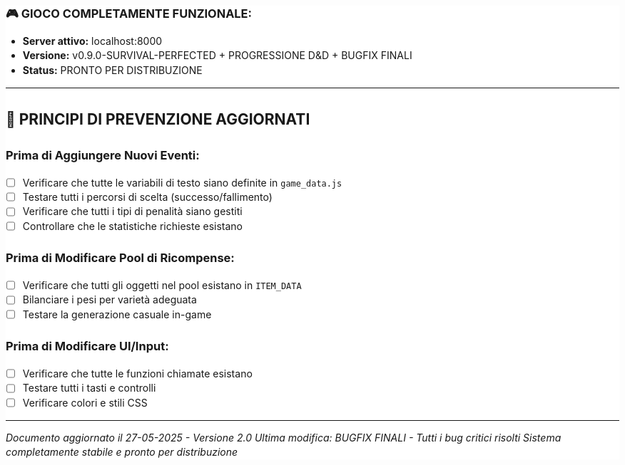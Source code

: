 ### 🎮 **GIOCO COMPLETAMENTE FUNZIONALE:**
- **Server attivo:** localhost:8000
- **Versione:** v0.9.0-SURVIVAL-PERFECTED + PROGRESSIONE D&D + BUGFIX FINALI
- **Status:** PRONTO PER DISTRIBUZIONE

---

## 📝 **PRINCIPI DI PREVENZIONE AGGIORNATI**

### **Prima di Aggiungere Nuovi Eventi:**
- [ ] Verificare che tutte le variabili di testo siano definite in `game_data.js`
- [ ] Testare tutti i percorsi di scelta (successo/fallimento)
- [ ] Verificare che tutti i tipi di penalità siano gestiti
- [ ] Controllare che le statistiche richieste esistano

### **Prima di Modificare Pool di Ricompense:**
- [ ] Verificare che tutti gli oggetti nel pool esistano in `ITEM_DATA`
- [ ] Bilanciare i pesi per varietà adeguata
- [ ] Testare la generazione casuale in-game

### **Prima di Modificare UI/Input:**
- [ ] Verificare che tutte le funzioni chiamate esistano
- [ ] Testare tutti i tasti e controlli
- [ ] Verificare colori e stili CSS

---

*Documento aggiornato il 27-05-2025 - Versione 2.0*
*Ultima modifica: BUGFIX FINALI - Tutti i bug critici risolti*
*Sistema completamente stabile e pronto per distribuzione* 